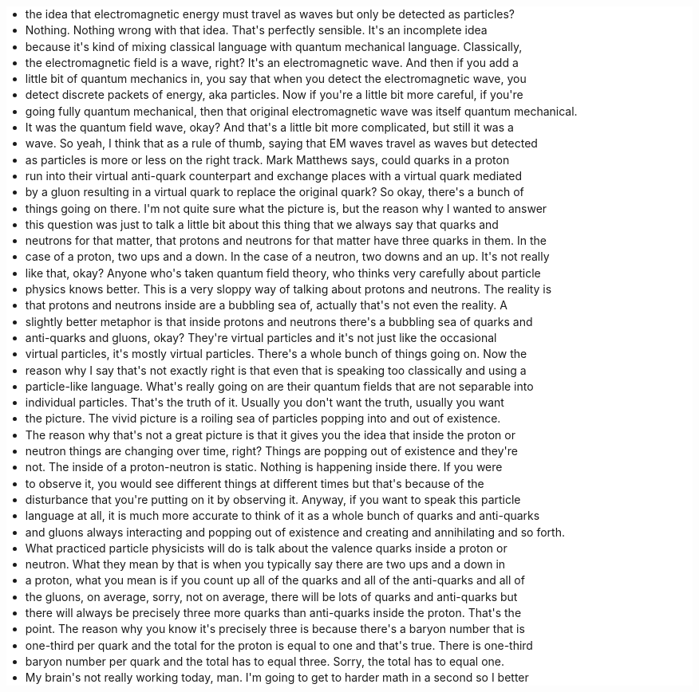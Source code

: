 *  the idea that electromagnetic energy must travel as waves but only be detected as particles?
*  Nothing. Nothing wrong with that idea. That's perfectly sensible. It's an incomplete idea
*  because it's kind of mixing classical language with quantum mechanical language. Classically,
*  the electromagnetic field is a wave, right? It's an electromagnetic wave. And then if you add a
*  little bit of quantum mechanics in, you say that when you detect the electromagnetic wave, you
*  detect discrete packets of energy, aka particles. Now if you're a little bit more careful, if you're
*  going fully quantum mechanical, then that original electromagnetic wave was itself quantum mechanical.
*  It was the quantum field wave, okay? And that's a little bit more complicated, but still it was a
*  wave. So yeah, I think that as a rule of thumb, saying that EM waves travel as waves but detected
*  as particles is more or less on the right track. Mark Matthews says, could quarks in a proton
*  run into their virtual anti-quark counterpart and exchange places with a virtual quark mediated
*  by a gluon resulting in a virtual quark to replace the original quark? So okay, there's a bunch of
*  things going on there. I'm not quite sure what the picture is, but the reason why I wanted to answer
*  this question was just to talk a little bit about this thing that we always say that quarks and
*  neutrons for that matter, that protons and neutrons for that matter have three quarks in them. In the
*  case of a proton, two ups and a down. In the case of a neutron, two downs and an up. It's not really
*  like that, okay? Anyone who's taken quantum field theory, who thinks very carefully about particle
*  physics knows better. This is a very sloppy way of talking about protons and neutrons. The reality is
*  that protons and neutrons inside are a bubbling sea of, actually that's not even the reality. A
*  slightly better metaphor is that inside protons and neutrons there's a bubbling sea of quarks and
*  anti-quarks and gluons, okay? They're virtual particles and it's not just like the occasional
*  virtual particles, it's mostly virtual particles. There's a whole bunch of things going on. Now the
*  reason why I say that's not exactly right is that even that is speaking too classically and using a
*  particle-like language. What's really going on are their quantum fields that are not separable into
*  individual particles. That's the truth of it. Usually you don't want the truth, usually you want
*  the picture. The vivid picture is a roiling sea of particles popping into and out of existence.
*  The reason why that's not a great picture is that it gives you the idea that inside the proton or
*  neutron things are changing over time, right? Things are popping out of existence and they're
*  not. The inside of a proton-neutron is static. Nothing is happening inside there. If you were
*  to observe it, you would see different things at different times but that's because of the
*  disturbance that you're putting on it by observing it. Anyway, if you want to speak this particle
*  language at all, it is much more accurate to think of it as a whole bunch of quarks and anti-quarks
*  and gluons always interacting and popping out of existence and creating and annihilating and so forth.
*  What practiced particle physicists will do is talk about the valence quarks inside a proton or
*  neutron. What they mean by that is when you typically say there are two ups and a down in
*  a proton, what you mean is if you count up all of the quarks and all of the anti-quarks and all of
*  the gluons, on average, sorry, not on average, there will be lots of quarks and anti-quarks but
*  there will always be precisely three more quarks than anti-quarks inside the proton. That's the
*  point. The reason why you know it's precisely three is because there's a baryon number that is
*  one-third per quark and the total for the proton is equal to one and that's true. There is one-third
*  baryon number per quark and the total has to equal three. Sorry, the total has to equal one.
*  My brain's not really working today, man. I'm going to get to harder math in a second so I better
